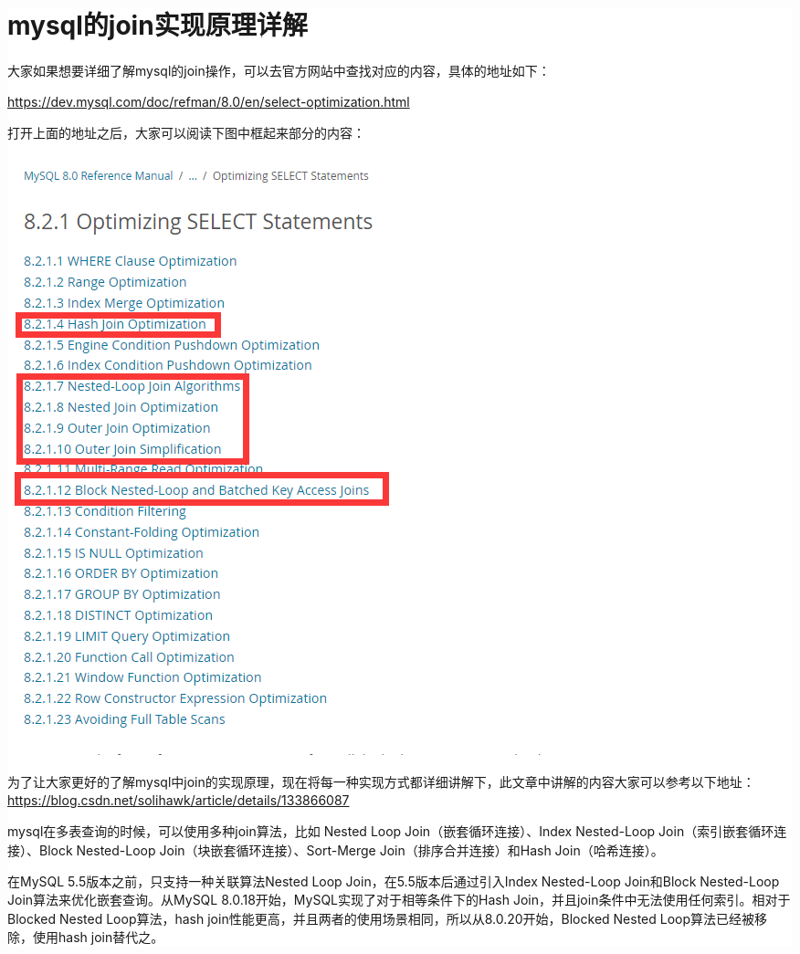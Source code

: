 # mysql的join实现原理详解

大家如果想要详细了解mysql的join操作，可以去官方网站中查找对应的内容，具体的地址如下：

https://dev.mysql.com/doc/refman/8.0/en/select-optimization.html

打开上面的地址之后，大家可以阅读下图中框起来部分的内容：

![1703410299420](image\1703410299420.png)

为了让大家更好的了解mysql中join的实现原理，现在将每一种实现方式都详细讲解下，此文章中讲解的内容大家可以参考以下地址：https://blog.csdn.net/solihawk/article/details/133866087

mysql在多表查询的时候，可以使用多种join算法，比如 Nested Loop Join（嵌套循环连接）、Index Nested-Loop Join（索引嵌套循环连接）、Block Nested-Loop Join（块嵌套循环连接）、Sort-Merge Join（排序合并连接）和Hash Join（哈希连接）。 

在MySQL 5.5版本之前，只支持一种关联算法Nested Loop Join，在5.5版本后通过引入Index Nested-Loop Join和Block Nested-Loop Join算法来优化嵌套查询。从MySQL 8.0.18开始，MySQL实现了对于相等条件下的Hash Join，并且join条件中无法使用任何索引。相对于Blocked Nested Loop算法，hash join性能更高，并且两者的使用场景相同，所以从8.0.20开始，Blocked Nested Loop算法已经被移除，使用hash join替代之。

